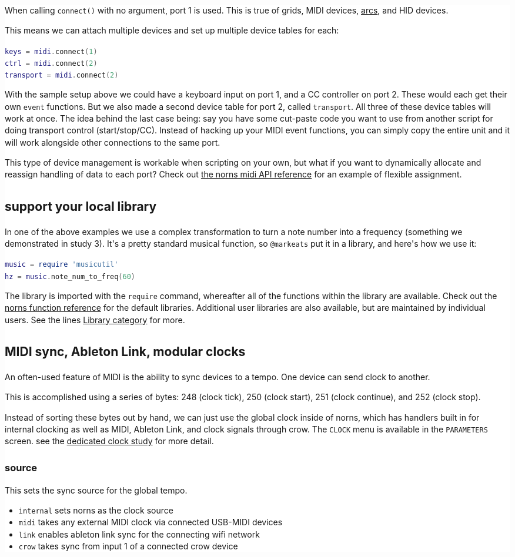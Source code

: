 When calling `connect()` with no argument, port 1 is used. This is true of grids, MIDI devices, [arcs](/docs/arc), and HID devices.

This means we can attach multiple devices and set up multiple device tables for each:

```lua
keys = midi.connect(1)
ctrl = midi.connect(2)
transport = midi.connect(2)
```

With the sample setup above we could have a keyboard input on port 1, and a CC controller on port 2. These would each get their own `event` functions. But we also made a second device table for port 2, called `transport`. All three of these device tables will work at once. The idea behind the last case being: say you have some cut-paste code you want to use from another script for doing transport control (start/stop/CC). Instead of hacking up your MIDI event functions, you can simply copy the entire unit and it will work alongside other connections to the same port.

This type of device management is workable when scripting on your own, but what if you want to dynamically allocate and reassign handling of data to each port? Check out [the norns midi API reference](../reference/midi#example) for an example of flexible assignment.

## support your local library

In one of the above examples we use a complex transformation to turn a note number into a frequency (something we demonstrated in study 3). It's a pretty standard musical function, so `@markeats` put it in a library, and here's how we use it:

```lua
music = require 'musicutil'
hz = music.note_num_to_freq(60)
```

The library is imported with the `require` command, whereafter all of the functions within the library are available. Check out the [norns function reference](../api) for the default libraries. Additional user libraries are also available, but are maintained by individual users. See the lines [Library category](https://llllllll.co/c/library) for more.

## MIDI sync, Ableton Link, modular clocks

An often-used feature of MIDI is the ability to sync devices to a tempo. One device can send clock to another.

This is accomplished using a series of bytes: 248 (clock tick), 250 (clock start), 251 (clock continue), and 252 (clock stop).

Instead of sorting these bytes out by hand, we can just use the global clock inside of norns, which has handlers built in for internal clocking as well as MIDI, Ableton Link, and clock signals through crow. The `CLOCK` menu is available in the `PARAMETERS` screen. see the [dedicated clock study](../clocks/) for more detail.

### source

This sets the sync source for the global tempo.

- `internal` sets norns as the clock source
- `midi` takes any external MIDI clock via connected USB-MIDI devices
- `link` enables ableton link sync for the connecting wifi network
- `crow` takes sync from input 1 of a connected crow device
